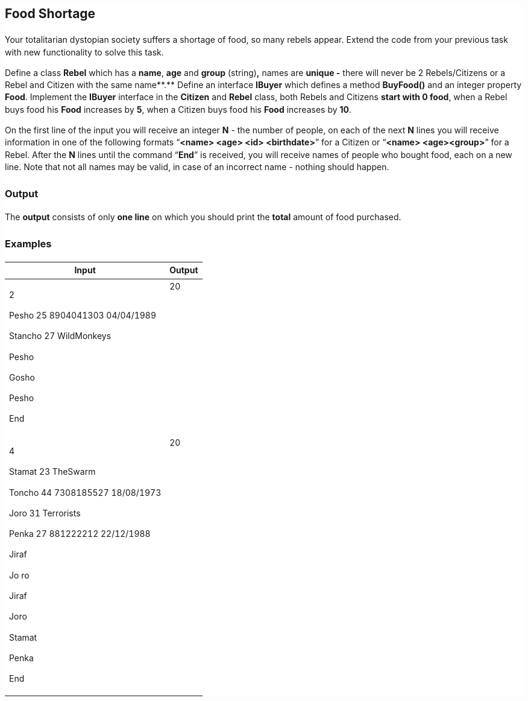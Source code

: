 ## Food Shortage

Your totalitarian dystopian society suffers a shortage of food, so many
rebels appear. Extend the code from your previous task with new
functionality to solve this task.

Define a class **Rebel** which has a **name**, **age** and **group**
(string)**,** names are **unique -** there will never be 2
Rebels/Citizens or a Rebel and Citizen with the same name**.** Define an
interface **IBuyer** which defines a method **BuyFood()** and an integer
property **Food**. Implement the **IBuyer** interface in the **Citizen**
and **Rebel** class, both Rebels and Citizens **start with 0 food**,
when a Rebel buys food his **Food** increases by **5**, when a Citizen
buys food his **Food** increases by **10**.

On the first line of the input you will receive an integer **N** - the
number of people, on each of the next **N** lines you will receive
information in one of the following formats “**\<name\> \<age\> \<id\>
\<birthdate\>**” for a Citizen or “**\<name\> \<age\>\<group\>**” for a
Rebel. After the **N** lines until the command “**End**” is received,
you will receive names of people who bought food, each on a new line.
Note that not all names may be valid, in case of an incorrect name -
nothing should happen.

### Output

The **output** consists of only **one line** on which you should print
the **total** amount of food purchased.

### Examples

<table>
<thead>
<tr class="header">
<th><strong>Input</strong></th>
<th><strong>Output</strong></th>
</tr>
</thead>
<tbody>
<tr class="odd">
<td><p>2</p>
<p>Pesho 25 8904041303 04/04/1989</p>
<p>Stancho 27 WildMonkeys</p>
<p>Pesho</p>
<p>Gosho</p>
<p>Pesho</p>
<p>End</p></td>
<td>20</td>
</tr>
<tr class="even">
<td><p>4</p>
<p>Stamat 23 TheSwarm</p>
<p>Toncho 44 7308185527 18/08/1973</p>
<p>Joro 31 Terrorists</p>
<p>Penka 27 881222212 22/12/1988</p>
<p>Jiraf</p>
<p>Jo ro</p>
<p>Jiraf</p>
<p>Joro</p>
<p>Stamat</p>
<p>Penka</p>
<p>End</p></td>
<td>20</td>
</tr>